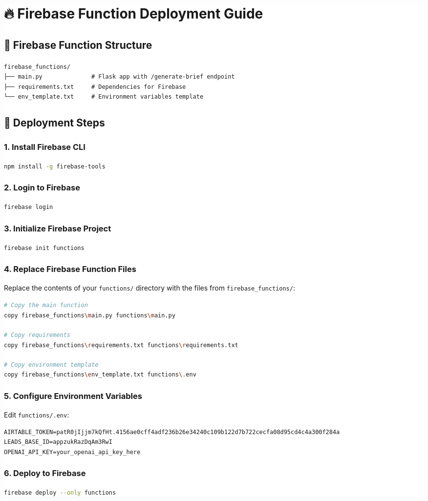 # 🔥 Firebase Function Deployment Guide

## 📁 **Firebase Function Structure**

```
firebase_functions/
├── main.py              # Flask app with /generate-brief endpoint
├── requirements.txt     # Dependencies for Firebase
└── env_template.txt     # Environment variables template
```

## 🚀 **Deployment Steps**

### **1. Install Firebase CLI**
```bash
npm install -g firebase-tools
```

### **2. Login to Firebase**
```bash
firebase login
```

### **3. Initialize Firebase Project**
```bash
firebase init functions
```

### **4. Replace Firebase Function Files**
Replace the contents of your `functions/` directory with the files from `firebase_functions/`:

```bash
# Copy the main function
copy firebase_functions\main.py functions\main.py

# Copy requirements
copy firebase_functions\requirements.txt functions\requirements.txt

# Copy environment template
copy firebase_functions\env_template.txt functions\.env
```

### **5. Configure Environment Variables**
Edit `functions/.env`:
```env
AIRTABLE_TOKEN=patR0jIjjm7kQfHt.4156ae0cff4adf236b26e34240c109b122d7b722cecfa08d95cd4c4a300f284a
LEADS_BASE_ID=appzukRazDqAm3RwI
OPENAI_API_KEY=your_openai_api_key_here
```

### **6. Deploy to Firebase**
```bash
firebase deploy --only functions
```

